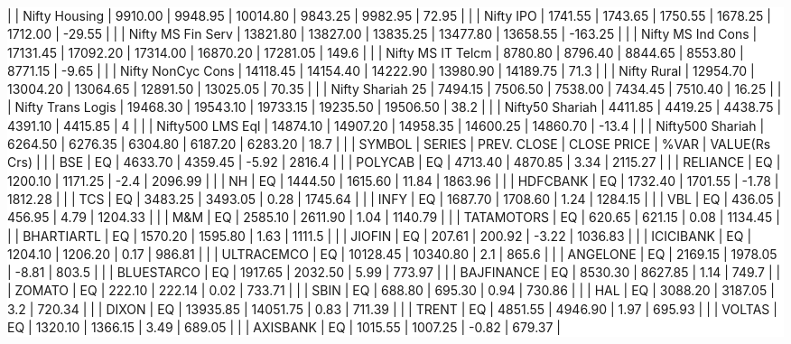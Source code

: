 |  | Nifty Housing | 9910.00 | 9948.95 | 10014.80 | 9843.25 | 9982.95 | 72.95 |
|  | Nifty IPO | 1741.55 | 1743.65 | 1750.55 | 1678.25 | 1712.00 | -29.55 |
|  | Nifty MS Fin Serv | 13821.80 | 13827.00 | 13835.25 | 13477.80 | 13658.55 | -163.25 |
|  | Nifty MS Ind Cons | 17131.45 | 17092.20 | 17314.00 | 16870.20 | 17281.05 | 149.6 |
|  | Nifty MS IT Telcm | 8780.80 | 8796.40 | 8844.65 | 8553.80 | 8771.15 | -9.65 |
|  | Nifty NonCyc Cons | 14118.45 | 14154.40 | 14222.90 | 13980.90 | 14189.75 | 71.3 |
|  | Nifty Rural | 12954.70 | 13004.20 | 13064.65 | 12891.50 | 13025.05 | 70.35 |
|  | Nifty Shariah 25 | 7494.15 | 7506.50 | 7538.00 | 7434.45 | 7510.40 | 16.25 |
|  | Nifty Trans Logis | 19468.30 | 19543.10 | 19733.15 | 19235.50 | 19506.50 | 38.2 |
|  | Nifty50 Shariah | 4411.85 | 4419.25 | 4438.75 | 4391.10 | 4415.85 | 4 |
|  | Nifty500 LMS Eql | 14874.10 | 14907.20 | 14958.35 | 14600.25 | 14860.70 | -13.4 |
|  | Nifty500 Shariah | 6264.50 | 6276.35 | 6304.80 | 6187.20 | 6283.20 | 18.7 |
|  | SYMBOL | SERIES | PREV. CLOSE | CLOSE PRICE | %VAR | VALUE(Rs Crs) |
|  | BSE | EQ | 4633.70 | 4359.45 | -5.92 | 2816.4 |
|  | POLYCAB | EQ | 4713.40 | 4870.85 | 3.34 | 2115.27 |
|  | RELIANCE | EQ | 1200.10 | 1171.25 | -2.4 | 2096.99 |
|  | NH | EQ | 1444.50 | 1615.60 | 11.84 | 1863.96 |
|  | HDFCBANK | EQ | 1732.40 | 1701.55 | -1.78 | 1812.28 |
|  | TCS | EQ | 3483.25 | 3493.05 | 0.28 | 1745.64 |
|  | INFY | EQ | 1687.70 | 1708.60 | 1.24 | 1284.15 |
|  | VBL | EQ | 436.05 | 456.95 | 4.79 | 1204.33 |
|  | M&M | EQ | 2585.10 | 2611.90 | 1.04 | 1140.79 |
|  | TATAMOTORS | EQ | 620.65 | 621.15 | 0.08 | 1134.45 |
|  | BHARTIARTL | EQ | 1570.20 | 1595.80 | 1.63 | 1111.5 |
|  | JIOFIN | EQ | 207.61 | 200.92 | -3.22 | 1036.83 |
|  | ICICIBANK | EQ | 1204.10 | 1206.20 | 0.17 | 986.81 |
|  | ULTRACEMCO | EQ | 10128.45 | 10340.80 | 2.1 | 865.6 |
|  | ANGELONE | EQ | 2169.15 | 1978.05 | -8.81 | 803.5 |
|  | BLUESTARCO | EQ | 1917.65 | 2032.50 | 5.99 | 773.97 |
|  | BAJFINANCE | EQ | 8530.30 | 8627.85 | 1.14 | 749.7 |
|  | ZOMATO | EQ | 222.10 | 222.14 | 0.02 | 733.71 |
|  | SBIN | EQ | 688.80 | 695.30 | 0.94 | 730.86 |
|  | HAL | EQ | 3088.20 | 3187.05 | 3.2 | 720.34 |
|  | DIXON | EQ | 13935.85 | 14051.75 | 0.83 | 711.39 |
|  | TRENT | EQ | 4851.55 | 4946.90 | 1.97 | 695.93 |
|  | VOLTAS | EQ | 1320.10 | 1366.15 | 3.49 | 689.05 |
|  | AXISBANK | EQ | 1015.55 | 1007.25 | -0.82 | 679.37 |